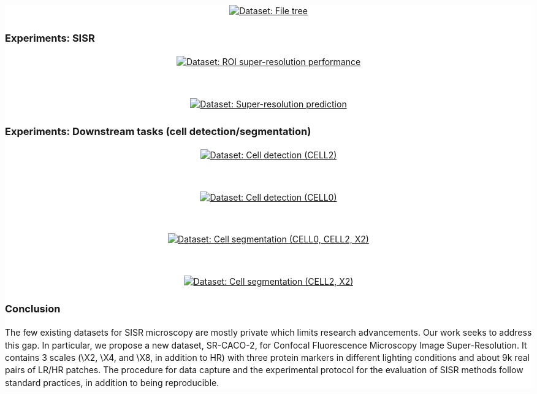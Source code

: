 <p align="center">
<a href="/material/sr-caco-2/file-tree.png"><img src="{{ site.url }}/material/sr-caco-2/file-tree.png"   alt="Dataset: File tree" width="800"></a>
</p>


### Experiments: SISR
<p align="center">
<a href="/material/sr-caco-2/roi-perf.png"><img src="{{ site.url }}/material/sr-caco-2/roi-perf.png"   alt="Dataset: ROI super-resolution performance" width="900"></a>
</p>

<br />

<p align="center">
<a href="/material/sr-caco-2/prediction.png"><img src="{{ site.url }}/material/sr-caco-2/prediction.png"   alt="Dataset: Super-resolution prediction" width="800"></a>
</p>


### Experiments: Downstream tasks (cell detection/segmentation)

<p align="center">
<a href="/material/sr-caco-2/cell-detect-cell2.png"><img src="{{ site.url }}/material/sr-caco-2/cell-detect-cell2.png"   alt="Dataset: Cell detection (CELL2)" width="800"></a>
</p>

<br />

<p align="center">
<a href="/material/sr-caco-2/cell-detect-cell0.png"><img src="{{ site.url }}/material/sr-caco-2/cell-detect-cell0.png"   alt="Dataset: Cell detection (CELL0)" width="800"></a>
</p>

<br />

<p align="center">
<a href="/material/sr-caco-2/under-over-cell-segmentation.png"><img src="{{ site.url }}/material/sr-caco-2/under-over-cell-segmentation.png"   alt="Dataset: Cell segmentation (CELL0, CELL2, X2)" width="800"></a>
</p>

<br />

<p align="center">
<a href="/material/sr-caco-2/cell-segmentation.png"><img src="{{ site.url }}/material/sr-caco-2/cell-segmentation.png"   alt="Dataset: Cell segmentation (CELL2, X2)" width="800"></a>
</p>


### Conclusion

The few existing datasets for SISR microscopy are mostly private which limits research advancements.
Our work seeks to address this gap. In particular, we propose a new dataset, SR-CACO-2, for Confocal Fluorescence Microscopy Image Super-Resolution. It contains 3 scales (\X2, \X4, and \X8, in addition to HR) with three protein markers in different lighting conditions and about 9k real pairs of LR/HR patches. The procedure for data capture and the experimental protocol for the evaluation of SISR methods follow standard practices, in addition to being reproducible.
